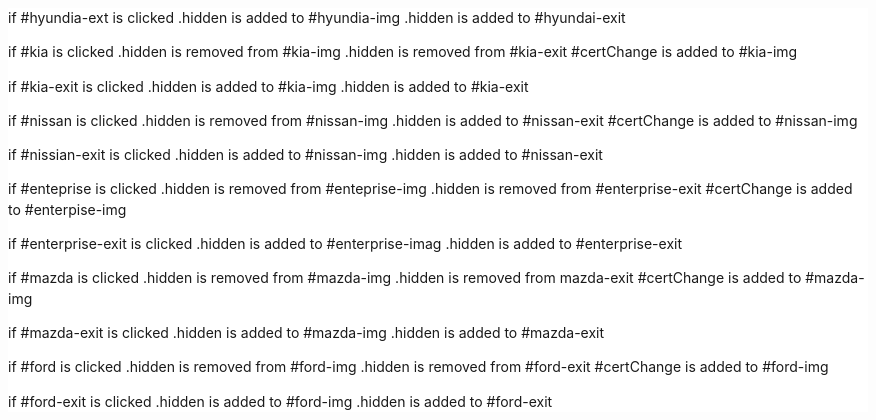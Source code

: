 
if #hyundia-ext is clicked
  .hidden is added to #hyundia-img
  .hidden is added to #hyundai-exit





if #kia  is clicked
  .hidden is removed from #kia-img
  .hidden is removed from #kia-exit
  #certChange is added to #kia-img

if #kia-exit is clicked
  .hidden is added to #kia-img
  .hidden is added to #kia-exit




if #nissan  is clicked
  .hidden is removed from #nissan-img
  .hidden is added to #nissan-exit
  #certChange is added to #nissan-img

if #nissian-exit is clicked
  .hidden is added to #nissan-img
  .hidden is added to #nissan-exit



if #enteprise  is clicked
  .hidden is removed from #enteprise-img
  .hidden is removed from #enterprise-exit
  #certChange is added to #enterpise-img

if #enterprise-exit is clicked
  .hidden is added to #enterprise-imag
  .hidden is added to #enterprise-exit




if #mazda  is clicked
  .hidden is removed from #mazda-img
  .hidden is removed from mazda-exit
  #certChange is added to #mazda-img

if #mazda-exit is clicked
  .hidden is added to #mazda-img
  .hidden is added to #mazda-exit



if #ford  is clicked
  .hidden is removed from #ford-img
  .hidden is removed from #ford-exit
  #certChange is added to #ford-img

if #ford-exit is clicked
  .hidden is added to #ford-img
  .hidden is added to #ford-exit
